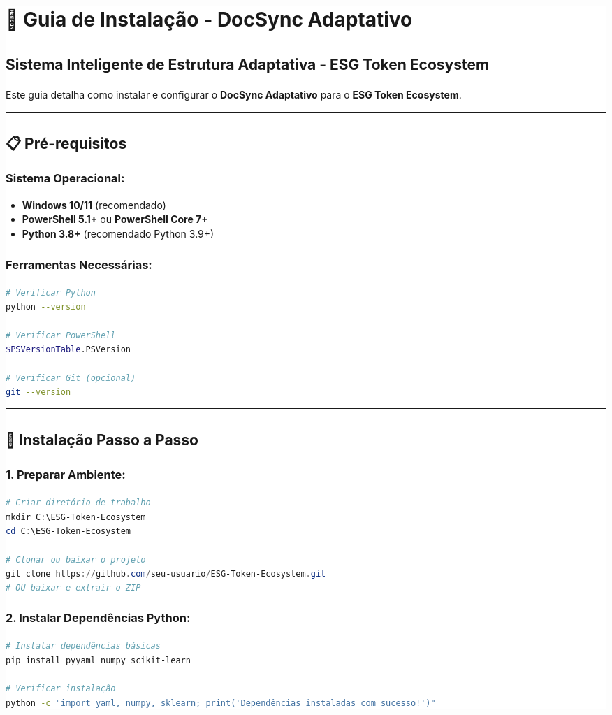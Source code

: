 # 🚀 **Guia de Instalação - DocSync Adaptativo**

## **Sistema Inteligente de Estrutura Adaptativa - ESG Token Ecosystem**

Este guia detalha como instalar e configurar o **DocSync Adaptativo** para o **ESG Token Ecosystem**.

---

## 📋 **Pré-requisitos**

### **Sistema Operacional:**
- **Windows 10/11** (recomendado)
- **PowerShell 5.1+** ou **PowerShell Core 7+**
- **Python 3.8+** (recomendado Python 3.9+)

### **Ferramentas Necessárias:**
```bash
# Verificar Python
python --version

# Verificar PowerShell
$PSVersionTable.PSVersion

# Verificar Git (opcional)
git --version
```

---

## 🔧 **Instalação Passo a Passo**

### **1. Preparar Ambiente:**
```powershell
# Criar diretório de trabalho
mkdir C:\ESG-Token-Ecosystem
cd C:\ESG-Token-Ecosystem

# Clonar ou baixar o projeto
git clone https://github.com/seu-usuario/ESG-Token-Ecosystem.git
# OU baixar e extrair o ZIP
```

### **2. Instalar Dependências Python:**
```bash
# Instalar dependências básicas
pip install pyyaml numpy scikit-learn

# Verificar instalação
python -c "import yaml, numpy, sklearn; print('Dependências instaladas com sucesso!')"
```
